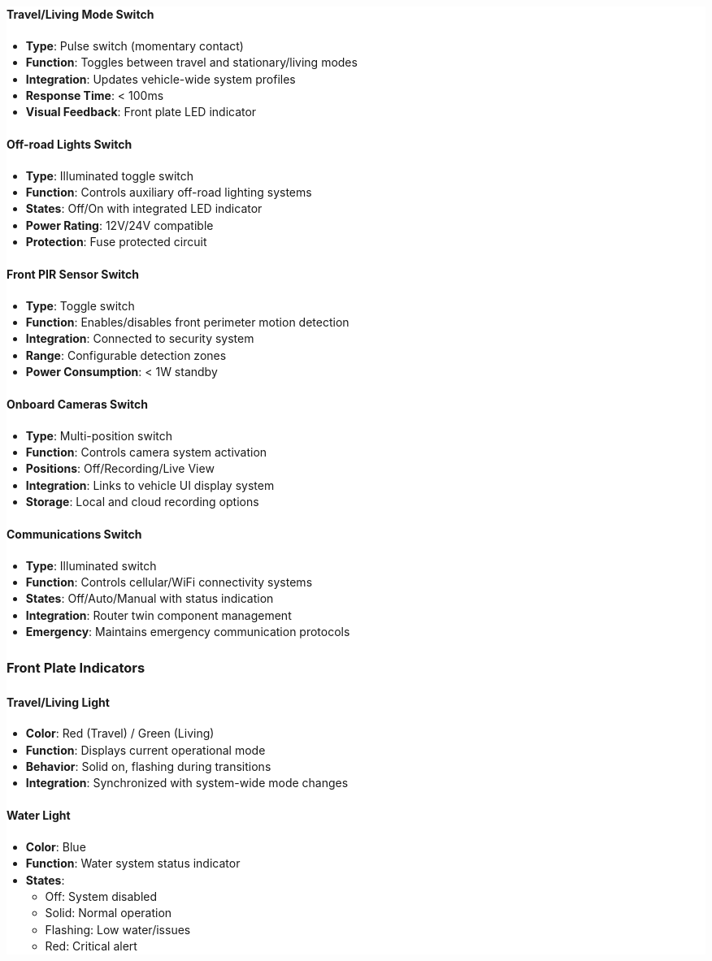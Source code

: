#### Travel/Living Mode Switch
- **Type**: Pulse switch (momentary contact)
- **Function**: Toggles between travel and stationary/living modes
- **Integration**: Updates vehicle-wide system profiles
- **Response Time**: < 100ms
- **Visual Feedback**: Front plate LED indicator

#### Off-road Lights Switch
- **Type**: Illuminated toggle switch
- **Function**: Controls auxiliary off-road lighting systems
- **States**: Off/On with integrated LED indicator
- **Power Rating**: 12V/24V compatible
- **Protection**: Fuse protected circuit

#### Front PIR Sensor Switch
- **Type**: Toggle switch
- **Function**: Enables/disables front perimeter motion detection
- **Integration**: Connected to security system
- **Range**: Configurable detection zones
- **Power Consumption**: < 1W standby

#### Onboard Cameras Switch
- **Type**: Multi-position switch
- **Function**: Controls camera system activation
- **Positions**: Off/Recording/Live View
- **Integration**: Links to vehicle UI display system
- **Storage**: Local and cloud recording options

#### Communications Switch
- **Type**: Illuminated switch
- **Function**: Controls cellular/WiFi connectivity systems
- **States**: Off/Auto/Manual with status indication
- **Integration**: Router twin component management
- **Emergency**: Maintains emergency communication protocols

### Front Plate Indicators

#### Travel/Living Light
- **Color**: Red (Travel) / Green (Living)
- **Function**: Displays current operational mode
- **Behavior**: Solid on, flashing during transitions
- **Integration**: Synchronized with system-wide mode changes

#### Water Light
- **Color**: Blue
- **Function**: Water system status indicator
- **States**: 
  - Off: System disabled
  - Solid: Normal operation
  - Flashing: Low water/issues
  - Red: Critical alert
